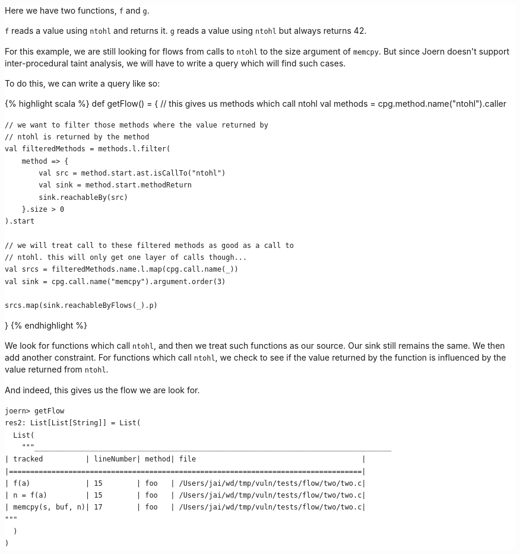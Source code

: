 Here we have two functions, `f` and `g`.

`f` reads a value using `ntohl` and returns it.
`g` reads a value using `ntohl` but always returns 42.

For this example, we are still looking for flows from calls to `ntohl` to the size argument of `memcpy`. But since Joern doesn't support inter-procedural taint analysis, we will have to write a query which will find such cases.

To do this, we can write a query like so:

{% highlight scala %}
def getFlow() = {
    // this gives us methods which call ntohl
    val methods = cpg.method.name("ntohl").caller

    // we want to filter those methods where the value returned by
    // ntohl is returned by the method
    val filteredMethods = methods.l.filter(
        method => {
            val src = method.start.ast.isCallTo("ntohl")
            val sink = method.start.methodReturn
            sink.reachableBy(src)
        }.size > 0
    ).start

    // we will treat call to these filtered methods as good as a call to
    // ntohl. this will only get one layer of calls though...
    val srcs = filteredMethods.name.l.map(cpg.call.name(_))
    val sink = cpg.call.name("memcpy").argument.order(3)

    srcs.map(sink.reachableByFlows(_).p)
}
{% endhighlight %}

We look for functions which call `ntohl`, and then we treat such functions as our source. Our sink still remains the same. We then add another constraint. For functions which call `ntohl`, we check to see if the value returned by the function is influenced by the value returned from `ntohl`.

And indeed, this gives us the flow we are look for.

```
joern> getFlow 
res2: List[List[String]] = List(
  List(
    """____________________________________________________________________________________
| tracked          | lineNumber| method| file                                       |
|===================================================================================|
| f(a)             | 15        | foo   | /Users/jai/wd/tmp/vuln/tests/flow/two/two.c|
| n = f(a)         | 15        | foo   | /Users/jai/wd/tmp/vuln/tests/flow/two/two.c|
| memcpy(s, buf, n)| 17        | foo   | /Users/jai/wd/tmp/vuln/tests/flow/two/two.c|
"""
  )
)
```
